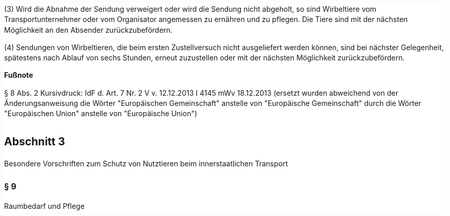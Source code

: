 (3) Wird die Abnahme der Sendung verweigert oder wird die Sendung nicht
abgeholt, so sind Wirbeltiere vom Transportunternehmer oder vom
Organisator angemessen zu ernähren und zu pflegen. Die Tiere sind mit
der nächsten Möglichkeit an den Absender zurückzubefördern.

</div>

<div class="jurAbsatz">

(4) Sendungen von Wirbeltieren, die beim ersten Zustellversuch nicht
ausgeliefert werden können, sind bei nächster Gelegenheit, spätestens
nach Ablauf von sechs Stunden, erneut zuzustellen oder mit der nächsten
Möglichkeit zurückzubefördern.

</div>

</div>

</div>

</div>

<div>

  
**Fußnote**

<div class="jnhtml">

<div>

<div class="jurAbsatz">

§ 8 Abs. 2 Kursivdruck: IdF d. Art. 7 Nr. 2 V v. 12.12.2013 I 4145 mWv
18.12.2013 (ersetzt wurden abweichend von der Änderungsanweisung die
Wörter "Europäischen Gemeinschaft" anstelle von "Europäische
Gemeinschaft" durch die Wörter "Europäischen Union" anstelle von
"Europäische Union")

</div>

</div>

</div>

</div>

<span id="BJNR037500009BJNG000300000.html"></span>

## Abschnitt 3  
Besondere Vorschriften zum Schutz von Nutztieren beim innerstaatlichen Transport

<span id="BJNR037500009BJNE001102119.html"></span>

### § 9  
Raumbedarf und Pflege

<div>

<div class="jnhtml">
